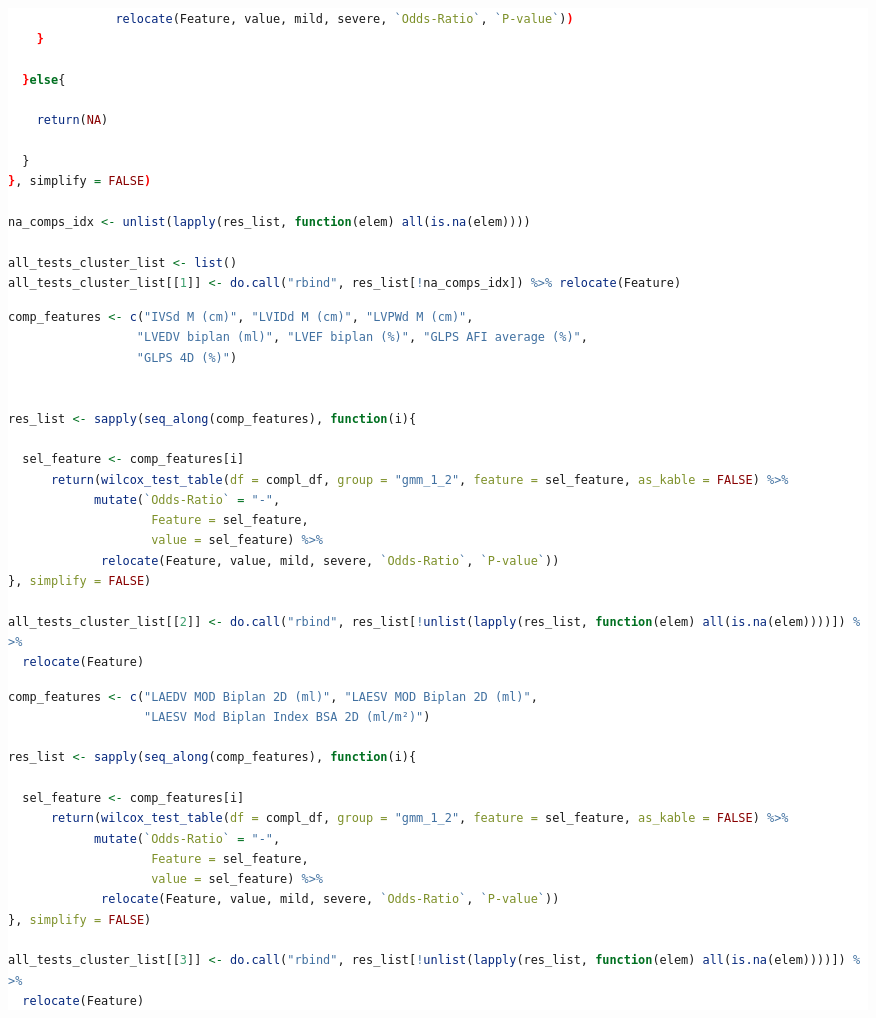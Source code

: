 ``` r
               relocate(Feature, value, mild, severe, `Odds-Ratio`, `P-value`))
    }
    
  }else{
    
    return(NA)
    
  }
}, simplify = FALSE)

na_comps_idx <- unlist(lapply(res_list, function(elem) all(is.na(elem))))

all_tests_cluster_list <- list()
all_tests_cluster_list[[1]] <- do.call("rbind", res_list[!na_comps_idx]) %>% relocate(Feature)
```



``` r
comp_features <- c("IVSd M (cm)", "LVIDd M (cm)", "LVPWd M (cm)", 
                  "LVEDV biplan (ml)", "LVEF biplan (%)", "GLPS AFI average (%)",
                  "GLPS 4D (%)")


res_list <- sapply(seq_along(comp_features), function(i){

  sel_feature <- comp_features[i]
      return(wilcox_test_table(df = compl_df, group = "gmm_1_2", feature = sel_feature, as_kable = FALSE) %>%
            mutate(`Odds-Ratio` = "-",
                    Feature = sel_feature,
                    value = sel_feature) %>%
             relocate(Feature, value, mild, severe, `Odds-Ratio`, `P-value`)) 
}, simplify = FALSE)

all_tests_cluster_list[[2]] <- do.call("rbind", res_list[!unlist(lapply(res_list, function(elem) all(is.na(elem))))]) %>%
  relocate(Feature)
```



``` r
comp_features <- c("LAEDV MOD Biplan 2D (ml)", "LAESV MOD Biplan 2D (ml)", 
                   "LAESV Mod Biplan Index BSA 2D (ml/m²)")

res_list <- sapply(seq_along(comp_features), function(i){

  sel_feature <- comp_features[i]
      return(wilcox_test_table(df = compl_df, group = "gmm_1_2", feature = sel_feature, as_kable = FALSE) %>%
            mutate(`Odds-Ratio` = "-",
                    Feature = sel_feature,
                    value = sel_feature) %>%
             relocate(Feature, value, mild, severe, `Odds-Ratio`, `P-value`)) 
}, simplify = FALSE)

all_tests_cluster_list[[3]] <- do.call("rbind", res_list[!unlist(lapply(res_list, function(elem) all(is.na(elem))))]) %>%
  relocate(Feature)
```

